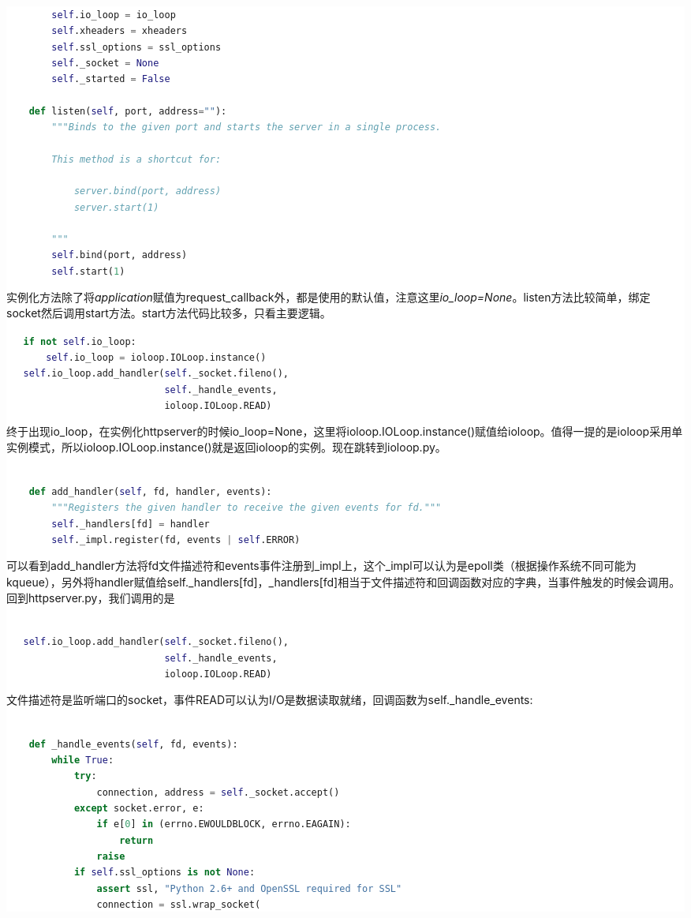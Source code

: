 ```python
        self.io_loop = io_loop
        self.xheaders = xheaders
        self.ssl_options = ssl_options
        self._socket = None
        self._started = False

    def listen(self, port, address=""):
        """Binds to the given port and starts the server in a single process.

        This method is a shortcut for:

            server.bind(port, address)
            server.start(1)

        """
        self.bind(port, address)
        self.start(1)
```

实例化方法除了将*application*赋值为request_callback外，都是使用的默认值，注意这里*io_loop=None*。listen方法比较简单，绑定socket然后调用start方法。start方法代码比较多，只看主要逻辑。

```python
   if not self.io_loop:
       self.io_loop = ioloop.IOLoop.instance()
   self.io_loop.add_handler(self._socket.fileno(),
                            self._handle_events,
                            ioloop.IOLoop.READ)
```
终于出现io_loop，在实例化httpserver的时候io_loop=None，这里将ioloop.IOLoop.instance()赋值给ioloop。值得一提的是ioloop采用单实例模式，所以ioloop.IOLoop.instance()就是返回ioloop的实例。现在跳转到ioloop.py。

```python

    def add_handler(self, fd, handler, events):
        """Registers the given handler to receive the given events for fd."""
        self._handlers[fd] = handler
        self._impl.register(fd, events | self.ERROR)

```

可以看到add_handler方法将fd文件描述符和events事件注册到_impl上，这个_impl可以认为是epoll类（根据操作系统不同可能为kqueue），另外将handler赋值给self._handlers[fd]，_handlers[fd]相当于文件描述符和回调函数对应的字典，当事件触发的时候会调用。回到httpserver.py，我们调用的是

```python

   self.io_loop.add_handler(self._socket.fileno(),
                            self._handle_events,
                            ioloop.IOLoop.READ)
```

文件描述符是监听端口的socket，事件READ可以认为I/O是数据读取就绪，回调函数为self._handle_events:

```python

    def _handle_events(self, fd, events):                                                                                                                     
        while True:
            try:
                connection, address = self._socket.accept()
            except socket.error, e:
                if e[0] in (errno.EWOULDBLOCK, errno.EAGAIN):
                    return
                raise
            if self.ssl_options is not None:
                assert ssl, "Python 2.6+ and OpenSSL required for SSL"
                connection = ssl.wrap_socket(
```